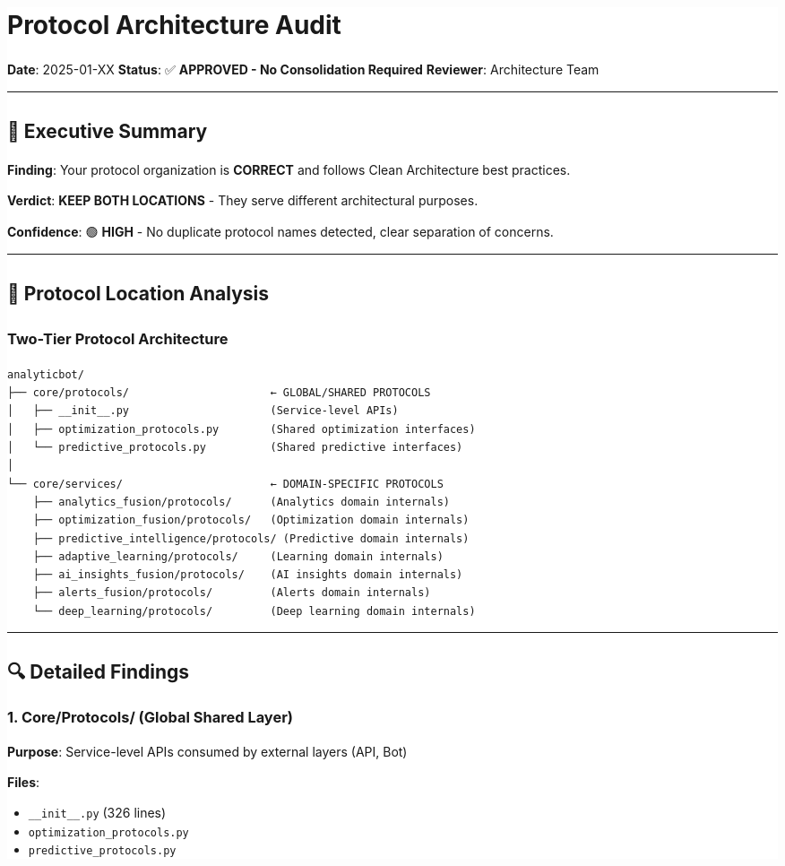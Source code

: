 # Protocol Architecture Audit

**Date**: 2025-01-XX
**Status**: ✅ **APPROVED - No Consolidation Required**
**Reviewer**: Architecture Team

---

## 🎯 Executive Summary

**Finding**: Your protocol organization is **CORRECT** and follows Clean Architecture best practices.

**Verdict**: **KEEP BOTH LOCATIONS** - They serve different architectural purposes.

**Confidence**: 🟢 **HIGH** - No duplicate protocol names detected, clear separation of concerns.

---

## 📁 Protocol Location Analysis

### Two-Tier Protocol Architecture

```
analyticbot/
├── core/protocols/                      ← GLOBAL/SHARED PROTOCOLS
│   ├── __init__.py                      (Service-level APIs)
│   ├── optimization_protocols.py        (Shared optimization interfaces)
│   └── predictive_protocols.py          (Shared predictive interfaces)
│
└── core/services/                       ← DOMAIN-SPECIFIC PROTOCOLS
    ├── analytics_fusion/protocols/      (Analytics domain internals)
    ├── optimization_fusion/protocols/   (Optimization domain internals)
    ├── predictive_intelligence/protocols/ (Predictive domain internals)
    ├── adaptive_learning/protocols/     (Learning domain internals)
    ├── ai_insights_fusion/protocols/    (AI insights domain internals)
    ├── alerts_fusion/protocols/         (Alerts domain internals)
    └── deep_learning/protocols/         (Deep learning domain internals)
```

---

## 🔍 Detailed Findings

### 1. **Core/Protocols/** (Global Shared Layer)

**Purpose**: Service-level APIs consumed by external layers (API, Bot)

**Files**:
- `__init__.py` (326 lines)
- `optimization_protocols.py`
- `predictive_protocols.py`
